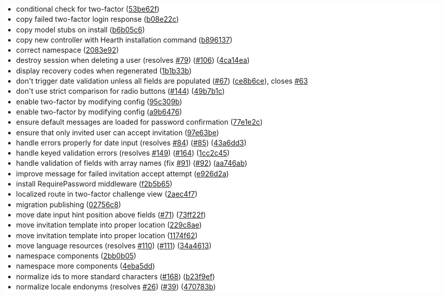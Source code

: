 * conditional check for two-factor ([53be62f](https://github.com/jobara/hearth/commit/53be62f5fa041fc08ab80f139ed7776e16189067))
* copy failed two-factor login response ([b08e22c](https://github.com/jobara/hearth/commit/b08e22caa4dfa62f540fa7f4820ba84a48c0fb36))
* copy model stubs on install ([b6b05c6](https://github.com/jobara/hearth/commit/b6b05c60f6047c28543735b37b7dba9cd4bd6ade))
* copy new controller with Hearth installation command ([b896137](https://github.com/jobara/hearth/commit/b89613758c3d1a62ce1af5a3eedc8ea690935797))
* correct namespace ([2083e92](https://github.com/jobara/hearth/commit/2083e9266a182fb49e6224a57db50c75b0c33e4a))
* destroy session when deleting a user (resolves [#79](https://github.com/jobara/hearth/issues/79)) ([#106](https://github.com/jobara/hearth/issues/106)) ([4ca14ea](https://github.com/jobara/hearth/commit/4ca14ea4fb1f6f3a6e9fb1d723e7177c6a6d95b4))
* display recovery codes when regenerated ([1b1b33b](https://github.com/jobara/hearth/commit/1b1b33b71da6d5b0d7cb1cedcc2a940b8058477f))
* don't trigger date validation unless all fields are populated ([#67](https://github.com/jobara/hearth/issues/67)) ([ce8b6ce](https://github.com/jobara/hearth/commit/ce8b6cee5503cd10898074a41c6fe83cbf018866)), closes [#63](https://github.com/jobara/hearth/issues/63)
* don't use strict comparison for radio buttons ([#144](https://github.com/jobara/hearth/issues/144)) ([49b7b1c](https://github.com/jobara/hearth/commit/49b7b1c94fc16d98e6850b173b9f8fc3c93ac4c7))
* enable two-factor by modifying config ([95c309b](https://github.com/jobara/hearth/commit/95c309b57ddc1879286838ca1a8e91da0afda085))
* enable two-factor by modifying config ([a9b6476](https://github.com/jobara/hearth/commit/a9b6476ecc7ab04ff353ca0c34176595f21b7434))
* ensure default messages are loaded for password confirmation ([77e1e2c](https://github.com/jobara/hearth/commit/77e1e2ca26d21cfe097df585816e469ebbe12c8d))
* ensure that only invited user can accept invitation ([97e63be](https://github.com/jobara/hearth/commit/97e63be331b0bb87d38cda1c340010ec97abe720))
* handle errors properly for date input (resolves [#84](https://github.com/jobara/hearth/issues/84)) ([#85](https://github.com/jobara/hearth/issues/85)) ([43a6dd3](https://github.com/jobara/hearth/commit/43a6dd34c04ae6c1625ce27e36b1bf0caa4e415c))
* handle keyed validation errors (resolves [#149](https://github.com/jobara/hearth/issues/149)) ([#164](https://github.com/jobara/hearth/issues/164)) ([1cc2c45](https://github.com/jobara/hearth/commit/1cc2c45fa16664dd9368f04d9f619a30ea61c93b))
* handle validation of fields with array names (fix [#91](https://github.com/jobara/hearth/issues/91)) ([#92](https://github.com/jobara/hearth/issues/92)) ([aa746ab](https://github.com/jobara/hearth/commit/aa746ab42a360cae0ac09cfd157a0ccc5fbac66b))
* improve message for failed invitation accept attempt ([e926d2a](https://github.com/jobara/hearth/commit/e926d2af3f569867c6b4e32c5853465f76327413))
* install RequirePassword middleware ([f2b5b65](https://github.com/jobara/hearth/commit/f2b5b6599a9ffb5f5ce7b33bfa105b8c643e34cd))
* localized route in two-factor challenge view ([2aec4f7](https://github.com/jobara/hearth/commit/2aec4f7dcfde905ffc3749bef53f823418860618))
* migration publishing ([02756c8](https://github.com/jobara/hearth/commit/02756c861468815484b0e1d5b89c51ad2acded59))
* move date input hint position above fields ([#71](https://github.com/jobara/hearth/issues/71)) ([73ff22f](https://github.com/jobara/hearth/commit/73ff22fb5e94bb053536c9c7bb398565b24d4be8))
* move invitation template into proper location ([229c8ae](https://github.com/jobara/hearth/commit/229c8ae630a38561d015e5b6a04247391c3a0ba0))
* move invitation template into proper location ([1174f62](https://github.com/jobara/hearth/commit/1174f6241e311dd4778c24e629c7b1a26da30f51))
* move language resources (resolves [#110](https://github.com/jobara/hearth/issues/110)) ([#111](https://github.com/jobara/hearth/issues/111)) ([34a4613](https://github.com/jobara/hearth/commit/34a4613f5e072bd491ec7f799955b0850a2b4c27))
* namespace components ([2bb0b05](https://github.com/jobara/hearth/commit/2bb0b052a306331e0af454da66be49caa11eb86a))
* namespace more components ([4eba5dd](https://github.com/jobara/hearth/commit/4eba5dde13d77e225004d93bedf2ef746d262d1d))
* normalize ids to more standard characters ([#168](https://github.com/jobara/hearth/issues/168)) ([b23f9ef](https://github.com/jobara/hearth/commit/b23f9efb75257da26c2bdd8308ecc0b7ed4631a4))
* normalize locale endonyms (resolves [#26](https://github.com/jobara/hearth/issues/26)) ([#39](https://github.com/jobara/hearth/issues/39)) ([470783b](https://github.com/jobara/hearth/commit/470783bc0a8e4d58549f20730a121702d0f16568))